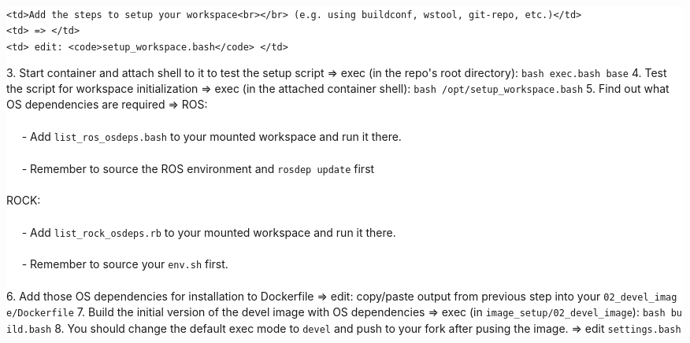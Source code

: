     <td>Add the steps to setup your workspace<br></br> (e.g. using buildconf, wstool, git-repo, etc.)</td>
    <td> => </td>
    <td> edit: <code>setup_workspace.bash</code> </td>
 </tr>
  <tr>
    <td>3.</td>
    <td>Start container and attach shell to it to test the setup script</td>
    <td> => </td>
    <td>exec (in the repo's root directory): <code>bash exec.bash base</code> </td>
 </tr>
 <tr>
    <td>4.</td>
    <td>Test the script for workspace initialization</td>
    <td> => </td>
    <td>exec (in the attached container shell): <code>bash /opt/setup_workspace.bash</code></td>
 </tr>
 <tr>
    <td>5.</td>
    <td>Find out what OS dependencies are required</td>
    <td> => </td>
    <td> ROS:<br></br>
         &nbsp;&nbsp;&nbsp;&nbsp; - Add <code>list_ros_osdeps.bash</code> to your mounted workspace and run it there.<br></br>
         &nbsp;&nbsp;&nbsp;&nbsp; - Remember to source the ROS environment and <code>rosdep update</code> first<br></br>
         ROCK:<br></br>
         &nbsp;&nbsp;&nbsp;&nbsp; - Add <code>list_rock_osdeps.rb</code> to your mounted workspace and run it there.<br></br>
         &nbsp;&nbsp;&nbsp;&nbsp; - Remember to source your <code>env.sh</code> first.<br></br>
         </td>
 </tr>
 <tr>
    <td>6.</td>
    <td>Add those OS dependencies for installation to Dockerfile</td>
    <td> => </td>
    <td>edit: copy/paste output from previous step into your <code>02_devel_image/Dockerfile</code></td>
 </tr>
 <tr>
    <td>7.</td>
    <td>Build the initial version of the devel image with OS dependencies</td>
    <td> => </td>
    <td>exec (in <code>image_setup/02_devel_image</code>): <code>bash build.bash</code> </td>
 </tr>
  <tr>
    <td>8.</td>
    <td>You should change the default exec mode to <code>devel</code> and push to your fork after pusing the image.</td>
    <td> => </td>
    <td>edit <code>settings.bash</code> </td>
 </tr>
</table>
